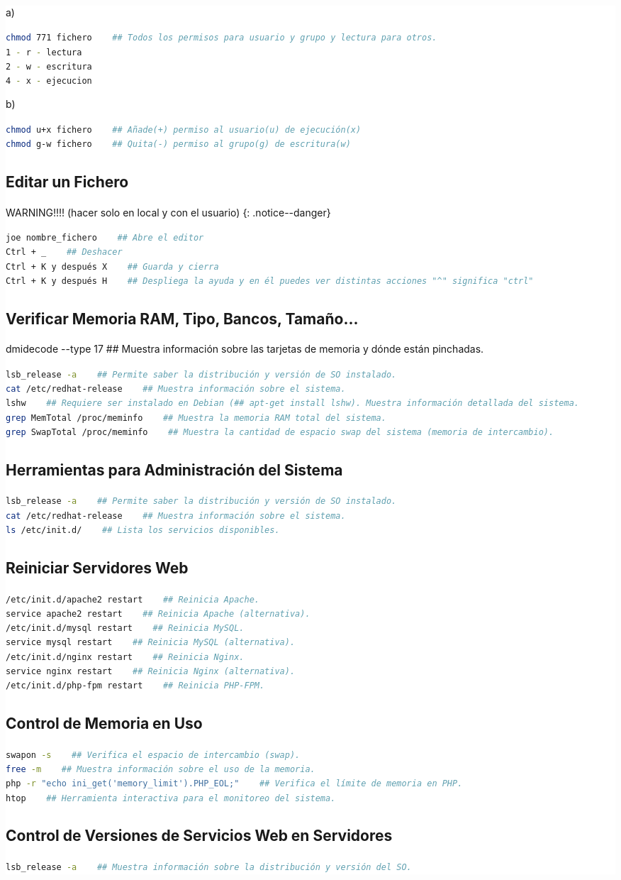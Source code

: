 a)
```bash
chmod 771 fichero    ## Todos los permisos para usuario y grupo y lectura para otros.
1 - r - lectura
2 - w - escritura
4 - x - ejecucion
```
b)
```bash
chmod u+x fichero    ## Añade(+) permiso al usuario(u) de ejecución(x)
chmod g-w fichero    ## Quita(-) permiso al grupo(g) de escritura(w)
```
## Editar un Fichero
WARNING!!!! (hacer solo en local y con el usuario)
{: .notice--danger}
```bash
joe nombre_fichero    ## Abre el editor
Ctrl + _    ## Deshacer
Ctrl + K y después X    ## Guarda y cierra
Ctrl + K y después H    ## Despliega la ayuda y en él puedes ver distintas acciones "^" significa "ctrl"
```
## Verificar Memoria RAM, Tipo, Bancos, Tamaño...
dmidecode --type 17    ## Muestra información sobre las tarjetas de memoria y dónde están pinchadas.
```bash
lsb_release -a    ## Permite saber la distribución y versión de SO instalado.
cat /etc/redhat-release    ## Muestra información sobre el sistema.
lshw    ## Requiere ser instalado en Debian (## apt-get install lshw). Muestra información detallada del sistema.
grep MemTotal /proc/meminfo    ## Muestra la memoria RAM total del sistema.
grep SwapTotal /proc/meminfo    ## Muestra la cantidad de espacio swap del sistema (memoria de intercambio).
```
## Herramientas para Administración del Sistema
```bash
lsb_release -a    ## Permite saber la distribución y versión de SO instalado.
cat /etc/redhat-release    ## Muestra información sobre el sistema.
ls /etc/init.d/    ## Lista los servicios disponibles.
```
## Reiniciar Servidores Web
```bash
/etc/init.d/apache2 restart    ## Reinicia Apache.
service apache2 restart    ## Reinicia Apache (alternativa).
/etc/init.d/mysql restart    ## Reinicia MySQL.
service mysql restart    ## Reinicia MySQL (alternativa).
/etc/init.d/nginx restart    ## Reinicia Nginx.
service nginx restart    ## Reinicia Nginx (alternativa).
/etc/init.d/php-fpm restart    ## Reinicia PHP-FPM.
```
## Control de Memoria en Uso
```bash
swapon -s    ## Verifica el espacio de intercambio (swap).
free -m    ## Muestra información sobre el uso de la memoria.
php -r "echo ini_get('memory_limit').PHP_EOL;"    ## Verifica el límite de memoria en PHP.
htop    ## Herramienta interactiva para el monitoreo del sistema.
```
## Control de Versiones de Servicios Web en Servidores
```bash
lsb_release -a    ## Muestra información sobre la distribución y versión del SO.
```